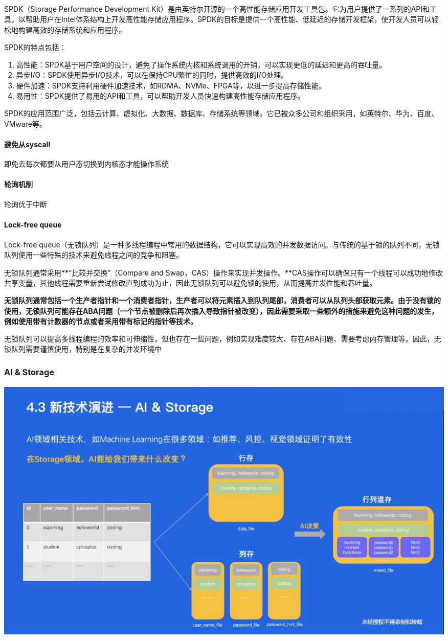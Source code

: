 SPDK（Storage Performance Development Kit）是由英特尔开源的一个高性能存储应用开发工具包。它为用户提供了一系列的API和工具，以帮助用户在Intel体系结构上开发高性能存储应用程序。SPDK的目标是提供一个高性能、低延迟的存储开发框架，使开发人员可以轻松地构建高效的存储系统和应用程序。

SPDK的特点包括：

1. 高性能：SPDK基于用户空间的设计，避免了操作系统内核和系统调用的开销，可以实现更低的延迟和更高的吞吐量。
2. 异步I/O：SPDK使用异步I/O技术，可以在保持CPU繁忙的同时，提供高效的I/O处理。
3. 硬件加速：SPDK支持利用硬件加速技术，如RDMA、NVMe、FPGA等，以进一步提高存储性能。
4. 易用性：SPDK提供了易用的API和工具，可以帮助开发人员快速构建高性能存储应用程序。

SPDK的应用范围广泛，包括云计算、虚拟化、大数据、数据库、存储系统等领域。它已被众多公司和组织采用，如英特尔、华为、百度、VMware等。

#### 避免从syscall

即免去每次都要从用户态切换到内核态才能操作系统

#### 轮询机制

轮询优于中断

#### Lock-free queue

Lock-free queue（无锁队列）是一种多线程编程中常用的数据结构，它可以实现高效的并发数据访问。与传统的基于锁的队列不同，无锁队列使用一些特殊的技术来避免线程之间的竞争和阻塞。

无锁队列通常采用**“比较并交换”（Compare and Swap，CAS）操作来实现并发操作。**CAS操作可以确保只有一个线程可以成功地修改共享变量，其他线程需要重新尝试修改直到成功为止，因此无锁队列可以避免锁的使用，从而提高并发性能和吞吐量。

**无锁队列通常包括一个生产者指针和一个消费者指针，生产者可以将元素插入到队列尾部，消费者可以从队列头部获取元素。由于没有锁的使用，无锁队列可能存在ABA问题（一个节点被删除后再次插入导致指针被改变），因此需要采取一些额外的措施来避免这种问题的发生，例如使用带有计数器的节点或者采用带有标记的指针等技术。**

无锁队列可以提高多线程编程的效率和可伸缩性，但也存在一些问题，例如实现难度较大、存在ABA问题、需要考虑内存管理等。因此，无锁队列需要谨慎使用，特别是在复杂的并发环境中

### AI & Storage

![image-20230212144016035](assets/image-20230212144016035.png)
